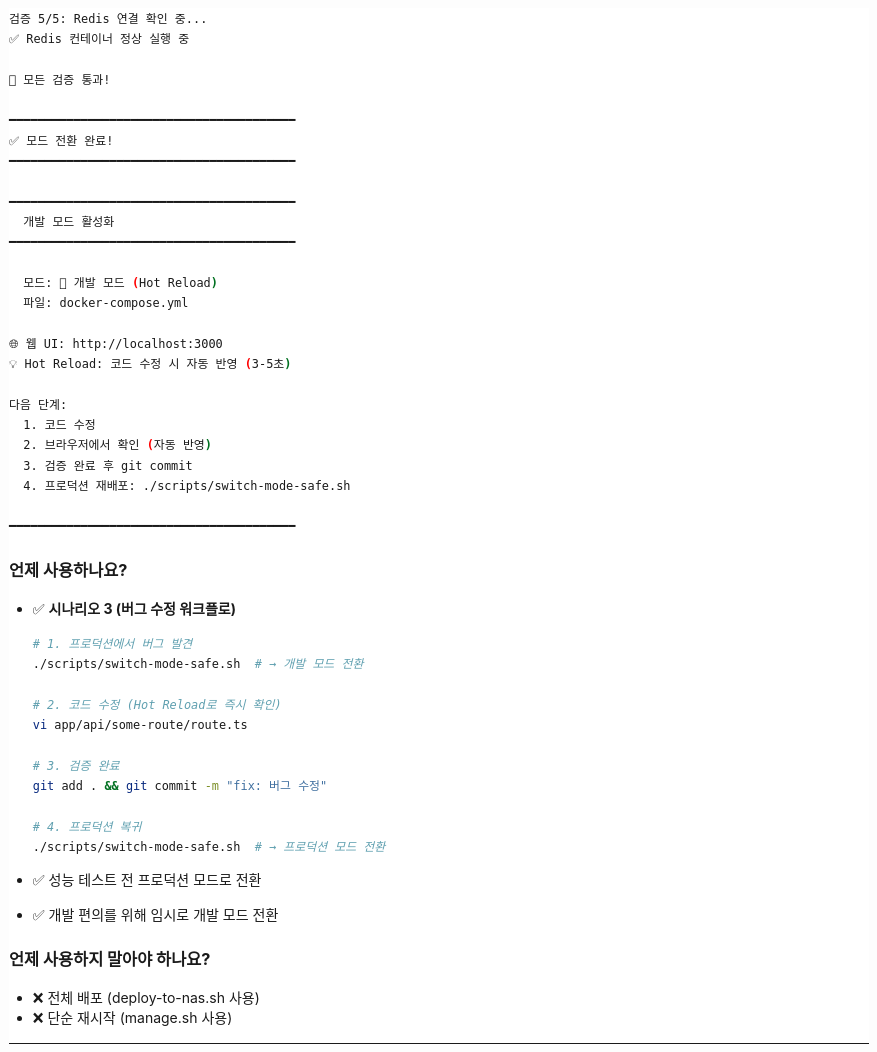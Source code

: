 ```bash
검증 5/5: Redis 연결 확인 중...
✅ Redis 컨테이너 정상 실행 중

🎉 모든 검증 통과!

━━━━━━━━━━━━━━━━━━━━━━━━━━━━━━━━━━━━━━━━
✅ 모드 전환 완료!
━━━━━━━━━━━━━━━━━━━━━━━━━━━━━━━━━━━━━━━━

━━━━━━━━━━━━━━━━━━━━━━━━━━━━━━━━━━━━━━━━
  개발 모드 활성화
━━━━━━━━━━━━━━━━━━━━━━━━━━━━━━━━━━━━━━━━

  모드: 🔧 개발 모드 (Hot Reload)
  파일: docker-compose.yml

🌐 웹 UI: http://localhost:3000
💡 Hot Reload: 코드 수정 시 자동 반영 (3-5초)

다음 단계:
  1. 코드 수정
  2. 브라우저에서 확인 (자동 반영)
  3. 검증 완료 후 git commit
  4. 프로덕션 재배포: ./scripts/switch-mode-safe.sh

━━━━━━━━━━━━━━━━━━━━━━━━━━━━━━━━━━━━━━━━
```

### **언제 사용하나요?**
- ✅ **시나리오 3 (버그 수정 워크플로)**
  ```bash
  # 1. 프로덕션에서 버그 발견
  ./scripts/switch-mode-safe.sh  # → 개발 모드 전환

  # 2. 코드 수정 (Hot Reload로 즉시 확인)
  vi app/api/some-route/route.ts

  # 3. 검증 완료
  git add . && git commit -m "fix: 버그 수정"

  # 4. 프로덕션 복귀
  ./scripts/switch-mode-safe.sh  # → 프로덕션 모드 전환
  ```

- ✅ 성능 테스트 전 프로덕션 모드로 전환
- ✅ 개발 편의를 위해 임시로 개발 모드 전환

### **언제 사용하지 말아야 하나요?**
- ❌ 전체 배포 (deploy-to-nas.sh 사용)
- ❌ 단순 재시작 (manage.sh 사용)

---